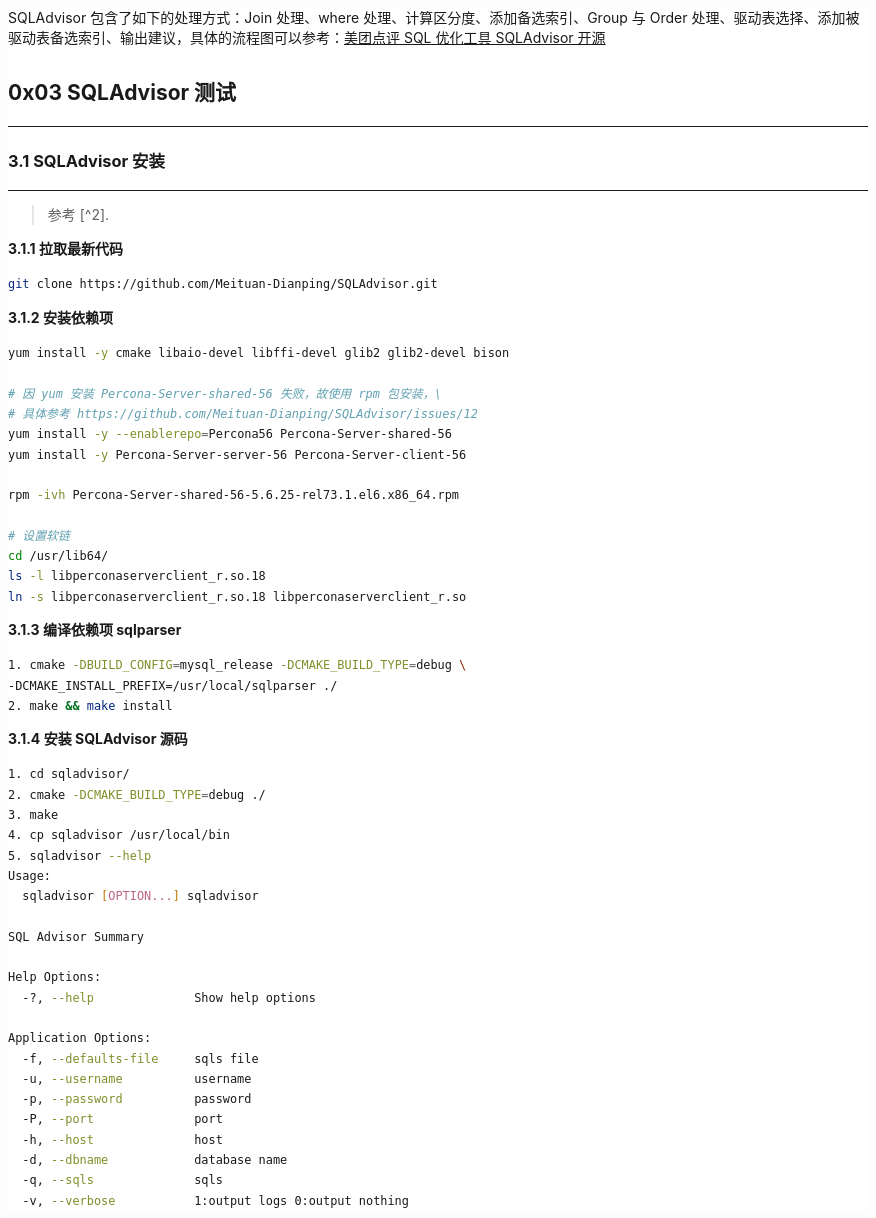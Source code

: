 SQLAdvisor 包含了如下的处理方式：Join 处理、where 处理、计算区分度、添加备选索引、Group 与 Order 处理、驱动表选择、添加被驱动表备选索引、输出建议，具体的流程图可以参考：[美团点评 SQL 优化工具 SQLAdvisor 开源](http://tech.meituan.com/sqladvisor_pr.html)

## 0x03 SQLAdvisor 测试
***

### 3.1 SQLAdvisor 安装
***

> 参考 [^2].

**3.1.1 拉取最新代码**

``` bash
git clone https://github.com/Meituan-Dianping/SQLAdvisor.git
```

**3.1.2 安装依赖项**

``` bash
yum install -y cmake libaio-devel libffi-devel glib2 glib2-devel bison

# 因 yum 安装 Percona-Server-shared-56 失败，故使用 rpm 包安装，\
# 具体参考 https://github.com/Meituan-Dianping/SQLAdvisor/issues/12
yum install -y --enablerepo=Percona56 Percona-Server-shared-56
yum install -y Percona-Server-server-56 Percona-Server-client-56

rpm -ivh Percona-Server-shared-56-5.6.25-rel73.1.el6.x86_64.rpm

# 设置软链
cd /usr/lib64/
ls -l libperconaserverclient_r.so.18
ln -s libperconaserverclient_r.so.18 libperconaserverclient_r.so
```

**3.1.3 编译依赖项 sqlparser**

``` bash
1. cmake -DBUILD_CONFIG=mysql_release -DCMAKE_BUILD_TYPE=debug \
-DCMAKE_INSTALL_PREFIX=/usr/local/sqlparser ./
2. make && make install
```

**3.1.4 安装 SQLAdvisor 源码**

``` bash
1. cd sqladvisor/
2. cmake -DCMAKE_BUILD_TYPE=debug ./
3. make
4. cp sqladvisor /usr/local/bin
5. sqladvisor --help
Usage:
  sqladvisor [OPTION...] sqladvisor

SQL Advisor Summary

Help Options:
  -?, --help              Show help options

Application Options:
  -f, --defaults-file     sqls file
  -u, --username          username
  -p, --password          password
  -P, --port              port
  -h, --host              host
  -d, --dbname            database name
  -q, --sqls              sqls
  -v, --verbose           1:output logs 0:output nothing
```